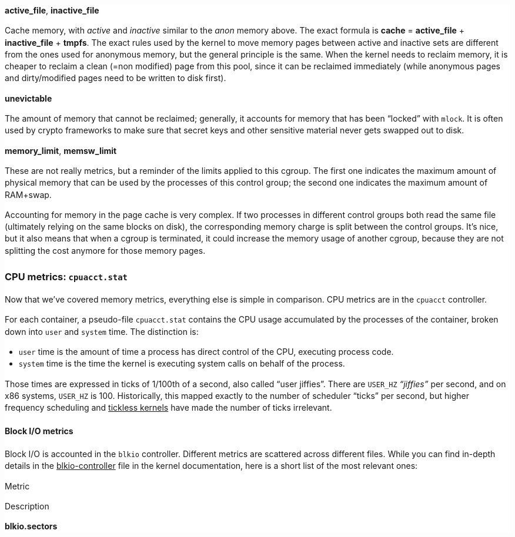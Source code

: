 **active_file**, **inactive_file**

Cache memory, with _active_ and _inactive_ similar to the _anon_ memory above. The exact formula is **cache** = **active_file** + **inactive_file** + **tmpfs**. The exact rules used by the kernel to move memory pages between active and inactive sets are different from the ones used for anonymous memory, but the general principle is the same. When the kernel needs to reclaim memory, it is cheaper to reclaim a clean (=non modified) page from this pool, since it can be reclaimed immediately (while anonymous pages and dirty/modified pages need to be written to disk first).

**unevictable**

The amount of memory that cannot be reclaimed; generally, it accounts for memory that has been “locked” with `mlock`. It is often used by crypto frameworks to make sure that secret keys and other sensitive material never gets swapped out to disk.

**memory_limit**, **memsw_limit**

These are not really metrics, but a reminder of the limits applied to this cgroup. The first one indicates the maximum amount of physical memory that can be used by the processes of this control group; the second one indicates the maximum amount of RAM+swap.

Accounting for memory in the page cache is very complex. If two processes in different control groups both read the same file (ultimately relying on the same blocks on disk), the corresponding memory charge is split between the control groups. It’s nice, but it also means that when a cgroup is terminated, it could increase the memory usage of another cgroup, because they are not splitting the cost anymore for those memory pages.

### CPU metrics: `cpuacct.stat`[](https://docs.docker.com/config/containers/runmetrics/#cpu-metrics-cpuacctstat)

Now that we’ve covered memory metrics, everything else is simple in comparison. CPU metrics are in the `cpuacct` controller.

For each container, a pseudo-file `cpuacct.stat` contains the CPU usage accumulated by the processes of the container, broken down into `user` and `system` time. The distinction is:

-   `user` time is the amount of time a process has direct control of the CPU, executing process code.
-   `system` time is the time the kernel is executing system calls on behalf of the process.

Those times are expressed in ticks of 1/100th of a second, also called “user jiffies”. There are `USER_HZ` _“jiffies”_ per second, and on x86 systems, `USER_HZ` is 100. Historically, this mapped exactly to the number of scheduler “ticks” per second, but higher frequency scheduling and [tickless kernels](https://lwn.net/Articles/549580/) have made the number of ticks irrelevant.

#### Block I/O metrics

Block I/O is accounted in the `blkio` controller. Different metrics are scattered across different files. While you can find in-depth details in the [blkio-controller](https://www.kernel.org/doc/Documentation/cgroup-v1/blkio-controller.txt) file in the kernel documentation, here is a short list of the most relevant ones:

Metric

Description

**blkio.sectors**
